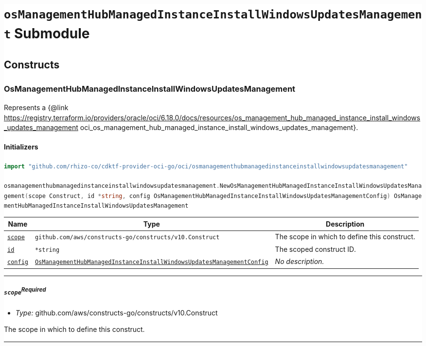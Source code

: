 # `osManagementHubManagedInstanceInstallWindowsUpdatesManagement` Submodule <a name="`osManagementHubManagedInstanceInstallWindowsUpdatesManagement` Submodule" id="rhizo-co-terraform-provider-oci.osManagementHubManagedInstanceInstallWindowsUpdatesManagement"></a>

## Constructs <a name="Constructs" id="Constructs"></a>

### OsManagementHubManagedInstanceInstallWindowsUpdatesManagement <a name="OsManagementHubManagedInstanceInstallWindowsUpdatesManagement" id="rhizo-co-terraform-provider-oci.osManagementHubManagedInstanceInstallWindowsUpdatesManagement.OsManagementHubManagedInstanceInstallWindowsUpdatesManagement"></a>

Represents a {@link https://registry.terraform.io/providers/oracle/oci/6.18.0/docs/resources/os_management_hub_managed_instance_install_windows_updates_management oci_os_management_hub_managed_instance_install_windows_updates_management}.

#### Initializers <a name="Initializers" id="rhizo-co-terraform-provider-oci.osManagementHubManagedInstanceInstallWindowsUpdatesManagement.OsManagementHubManagedInstanceInstallWindowsUpdatesManagement.Initializer"></a>

```go
import "github.com/rhizo-co/cdktf-provider-oci-go/oci/osmanagementhubmanagedinstanceinstallwindowsupdatesmanagement"

osmanagementhubmanagedinstanceinstallwindowsupdatesmanagement.NewOsManagementHubManagedInstanceInstallWindowsUpdatesManagement(scope Construct, id *string, config OsManagementHubManagedInstanceInstallWindowsUpdatesManagementConfig) OsManagementHubManagedInstanceInstallWindowsUpdatesManagement
```

| **Name** | **Type** | **Description** |
| --- | --- | --- |
| <code><a href="#rhizo-co-terraform-provider-oci.osManagementHubManagedInstanceInstallWindowsUpdatesManagement.OsManagementHubManagedInstanceInstallWindowsUpdatesManagement.Initializer.parameter.scope">scope</a></code> | <code>github.com/aws/constructs-go/constructs/v10.Construct</code> | The scope in which to define this construct. |
| <code><a href="#rhizo-co-terraform-provider-oci.osManagementHubManagedInstanceInstallWindowsUpdatesManagement.OsManagementHubManagedInstanceInstallWindowsUpdatesManagement.Initializer.parameter.id">id</a></code> | <code>*string</code> | The scoped construct ID. |
| <code><a href="#rhizo-co-terraform-provider-oci.osManagementHubManagedInstanceInstallWindowsUpdatesManagement.OsManagementHubManagedInstanceInstallWindowsUpdatesManagement.Initializer.parameter.config">config</a></code> | <code><a href="#rhizo-co-terraform-provider-oci.osManagementHubManagedInstanceInstallWindowsUpdatesManagement.OsManagementHubManagedInstanceInstallWindowsUpdatesManagementConfig">OsManagementHubManagedInstanceInstallWindowsUpdatesManagementConfig</a></code> | *No description.* |

---

##### `scope`<sup>Required</sup> <a name="scope" id="rhizo-co-terraform-provider-oci.osManagementHubManagedInstanceInstallWindowsUpdatesManagement.OsManagementHubManagedInstanceInstallWindowsUpdatesManagement.Initializer.parameter.scope"></a>

- *Type:* github.com/aws/constructs-go/constructs/v10.Construct

The scope in which to define this construct.

---